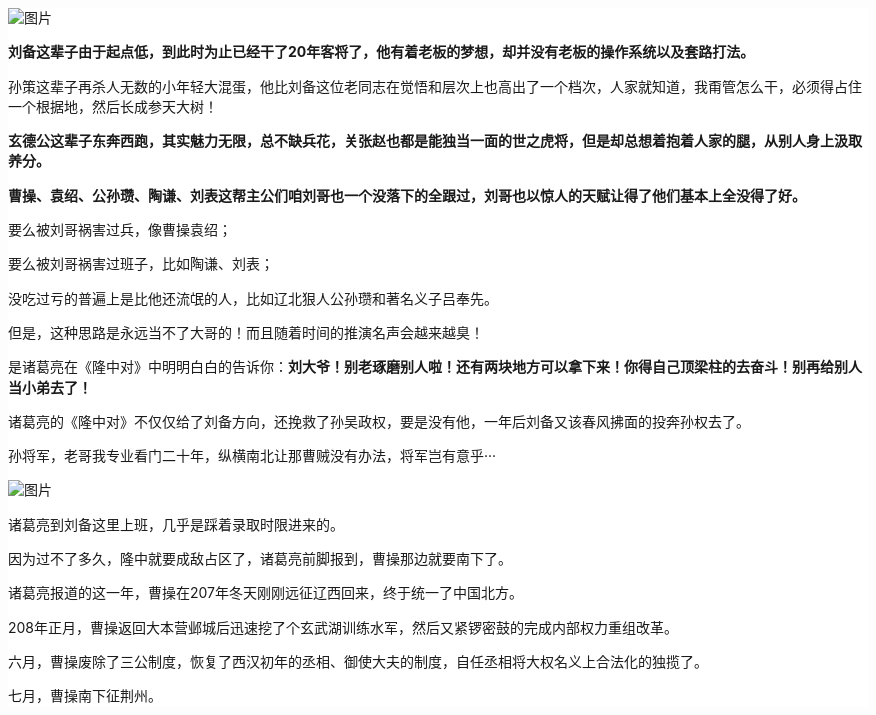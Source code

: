 ![图片](../img/第五十战：火烧赤壁（全）曹操不会放过的刘备，士族不会放过的孙权.assets/640-20220428095255718.gif)



**刘备这辈子由于起点低，到此时为止已经干了20年客将了，他有着老板的梦想，却并没有老板的操作系统以及套路打法。** 



孙策这辈子再杀人无数的小年轻大混蛋，他比刘备这位老同志在觉悟和层次上也高出了一个档次，人家就知道，我甭管怎么干，必须得占住一个根据地，然后长成参天大树！



**玄德公这辈子东奔西跑，其实魅力无限，总不缺兵花，关张赵也都是能独当一面的世之虎将，但是却总想着抱着人家的腿，从别人身上汲取养分。**



**曹操、袁绍、公孙瓒、陶谦、刘表这帮主公们咱刘哥也一个没落下的全跟过，刘哥也以惊人的天赋让得了他们基本上全没得了好。**



要么被刘哥祸害过兵，像曹操袁绍；



要么被刘哥祸害过班子，比如陶谦、刘表；



没吃过亏的普遍上是比他还流氓的人，比如辽北狠人公孙瓒和著名义子吕奉先。



但是，这种思路是永远当不了大哥的！而且随着时间的推演名声会越来越臭！



是诸葛亮在《隆中对》中明明白白的告诉你：**刘大爷！别老琢磨别人啦！还有两块地方可以拿下来！你得自己顶梁柱的去奋斗！别再给别人当小弟去了！**



诸葛亮的《隆中对》不仅仅给了刘备方向，还挽救了孙吴政权，要是没有他，一年后刘备又该春风拂面的投奔孙权去了。



孙将军，老哥我专业看门二十年，纵横南北让那曹贼没有办法，将军岂有意乎···



![图片](../img/第五十战：火烧赤壁（全）曹操不会放过的刘备，士族不会放过的孙权.assets/640-20220428095302724.gif)



诸葛亮到刘备这里上班，几乎是踩着录取时限进来的。



因为过不了多久，隆中就要成敌占区了，诸葛亮前脚报到，曹操那边就要南下了。



诸葛亮报道的这一年，曹操在207年冬天刚刚远征辽西回来，终于统一了中国北方。



208年正月，曹操返回大本营邺城后迅速挖了个玄武湖训练水军，然后又紧锣密鼓的完成内部权力重组改革。



六月，曹操废除了三公制度，恢复了西汉初年的丞相、御使大夫的制度，自任丞相将大权名义上合法化的独揽了。



七月，曹操南下征荆州。

